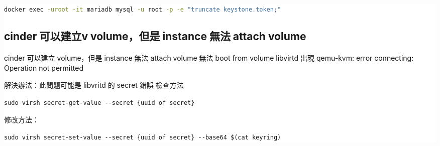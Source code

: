```bash
docker exec -uroot -it mariadb mysql -u root -p -e "truncate keystone.token;"
```

## cinder 可以建立v volume，但是 instance 無法 attach volume

cinder 可以建立 volume，但是 instance 無法 attach volume
無法 boot from volume
libvirtd 出現 qemu-kvm: error connecting: Operation not permitted

解決辦法：此問題可能是 libvritd 的 secret 錯誤
檢查方法
```
sudo virsh secret-get-value --secret {uuid of secret}
```

修改方法：
```
sudo virsh secret-set-value --secret {uuid of secret} --base64 $(cat keyring)
```



